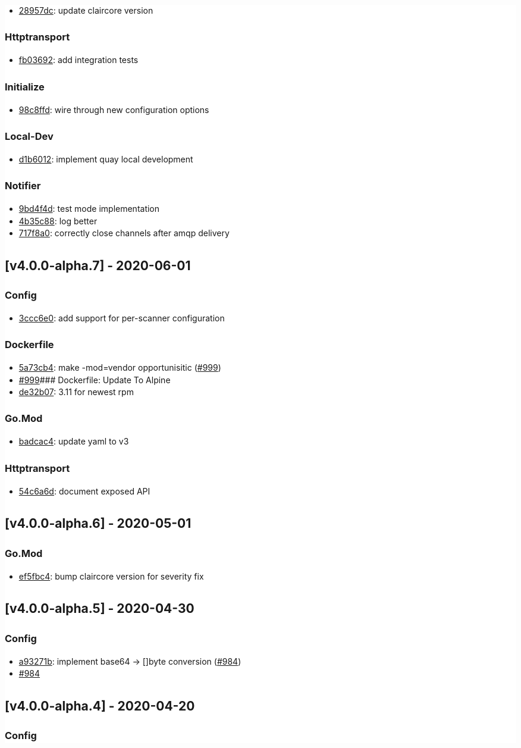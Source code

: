 - [28957dc](https://github.com/quay/clair/commit/28957dce0b23c2018bb3a874a4e45651173f7260): update claircore version
### Httptransport
- [fb03692](https://github.com/quay/clair/commit/fb03692ecbacd9b4ada902d9fe4b2e211fced82e): add integration tests
### Initialize
- [98c8ffd](https://github.com/quay/clair/commit/98c8ffd67dee0f5768b4fa28c86f89f114b2af7c): wire through new configuration options
### Local-Dev
- [d1b6012](https://github.com/quay/clair/commit/d1b6012093025413e1f3774acd895b679c21c6fc): implement quay local development
### Notifier
- [9bd4f4d](https://github.com/quay/clair/commit/9bd4f4dfb1a5acccf6295a03fe71b51d8259b16f): test mode implementation
- [4b35c88](https://github.com/quay/clair/commit/4b35c88740c93689dd7270079f962a79cc77d27f): log better
- [717f8a0](https://github.com/quay/clair/commit/717f8a0dea82aa7e8c8f1c06de5468b06498dd0b): correctly close channels after amqp delivery

<a name="v4.0.0-alpha.7"></a>
## [v4.0.0-alpha.7] - 2020-06-01
### Config
- [3ccc6e0](https://github.com/quay/clair/commit/3ccc6e03be0ce1b6c439d5c0649ee785dc7c559f): add support for per-scanner configuration
### Dockerfile
- [5a73cb4](https://github.com/quay/clair/commit/5a73cb49d64e839d7675979b5e3f348d94dd26a5): make -mod=vendor opportunisitic ([#999](https://github.com/quay/clair/issues/999))
 -  [#999](https://github.com/quay/clair/issues/999)### Dockerfile: Update To Alpine
- [de32b07](https://github.com/quay/clair/commit/de32b0728ccdbafb85988e2f87618c9d576fc87e): 3.11 for newest rpm
### Go.Mod
- [badcac4](https://github.com/quay/clair/commit/badcac4420b44d92d1d56d5f9c9a09daf8a5db50): update yaml to v3
### Httptransport
- [54c6a6d](https://github.com/quay/clair/commit/54c6a6d46e6087690287c4b247668e954d6913af): document exposed API

<a name="v4.0.0-alpha.6"></a>
## [v4.0.0-alpha.6] - 2020-05-01
### Go.Mod
- [ef5fbc4](https://github.com/quay/clair/commit/ef5fbc4d6dcf877a05a5a12b6dd2a7a7c50568cf): bump claircore version for severity fix

<a name="v4.0.0-alpha.5"></a>
## [v4.0.0-alpha.5] - 2020-04-30
### Config
- [a93271b](https://github.com/quay/clair/commit/a93271b3be48ebe617363751d64e26840678583e): implement base64 -> []byte conversion ([#984](https://github.com/quay/clair/issues/984))
 -  [#984](https://github.com/quay/clair/issues/984)
<a name="v4.0.0-alpha.4"></a>
## [v4.0.0-alpha.4] - 2020-04-20
### Config
